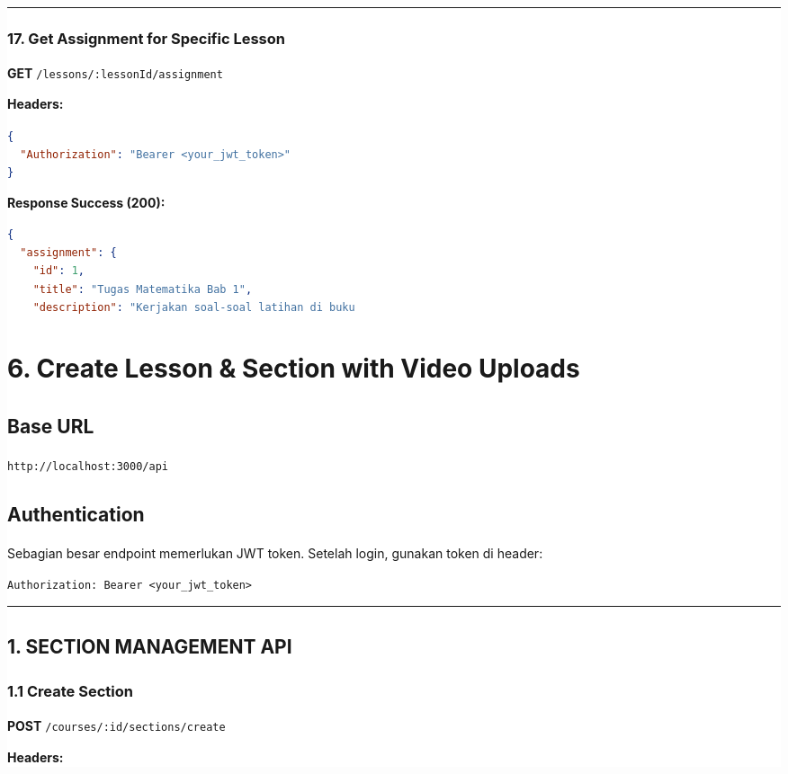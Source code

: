 
----------

### 17. Get Assignment for Specific Lesson

**GET** `/lessons/:lessonId/assignment`

**Headers:**

```json
{
  "Authorization": "Bearer <your_jwt_token>"
}

```

**Response Success (200):**

```json
{
  "assignment": {
    "id": 1,
    "title": "Tugas Matematika Bab 1",
    "description": "Kerjakan soal-soal latihan di buku

```

# 6. Create Lesson & Section with Video Uploads

## Base URL

```
http://localhost:3000/api

```

## Authentication

Sebagian besar endpoint memerlukan JWT token. Setelah login, gunakan token di header:

```
Authorization: Bearer <your_jwt_token>

```

----------

## 1. SECTION MANAGEMENT API

### 1.1 Create Section

**POST** `/courses/:id/sections/create`

**Headers:**
